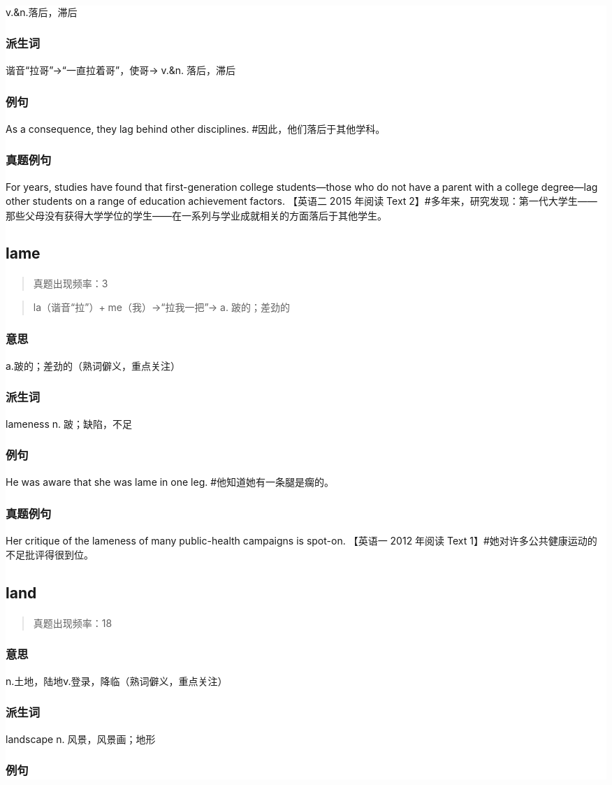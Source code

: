 v.&n.落后，滞后

### 派生词

谐音“拉哥”→“一直拉着哥”，使哥→ v.&n. 落后，滞后

### 例句

As a consequence, they lag behind other disciplines. #因此，他们落后于其他学科。

### 真题例句

For years, studies have found that first-generation college students—those who do not have a parent with a college degree—lag other students on a range of education achievement factors. 【英语二 2015 年阅读 Text 2】#多年来，研究发现：第一代大学生——那些父母没有获得大学学位的学生——在一系列与学业成就相关的方面落后于其他学生。

## lame

> 真题出现频率：3

> la（谐音“拉”）+ me（我）→“拉我一把”→ a. 跛的；差劲的

### 意思

a.跛的；差劲的（熟词僻义，重点关注）

### 派生词

lameness n. 跛；缺陷，不足

### 例句

He was aware that she was lame in one leg. #他知道她有一条腿是瘸的。

### 真题例句

Her critique of the lameness of many public-health campaigns is spot-on. 【英语一 2012 年阅读 Text 1】#她对许多公共健康运动的不足批评得很到位。

## land

> 真题出现频率：18

### 意思

n.土地，陆地v.登录，降临（熟词僻义，重点关注）

### 派生词

landscape n. 风景，风景画；地形

### 例句
